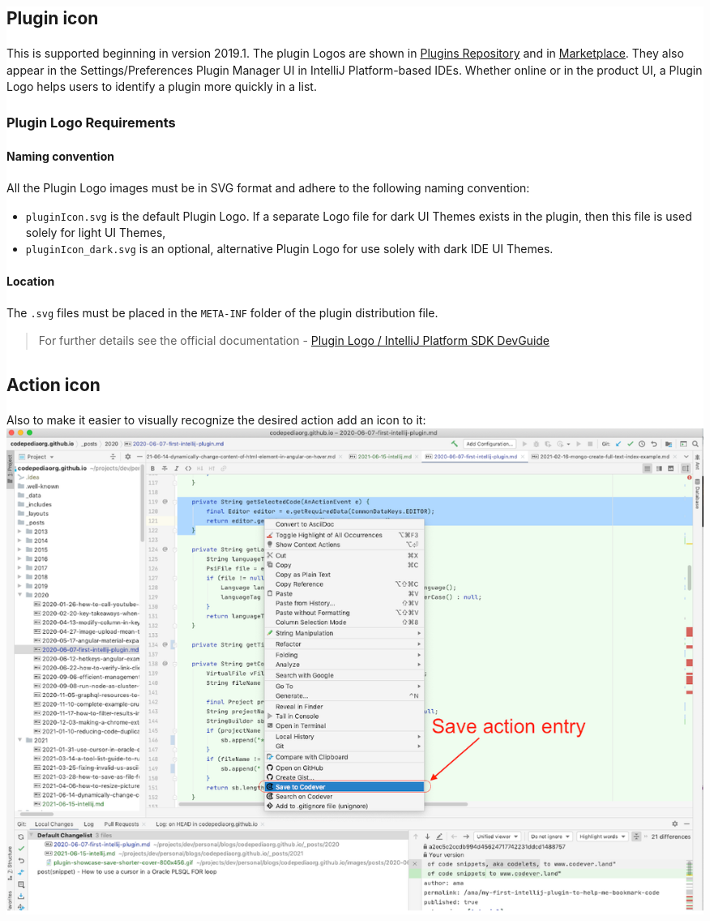 
## Plugin icon
This is supported beginning in version 2019.1. The plugin Logos are shown in [Plugins Repository](https://plugins.jetbrains.com/)
 and in [Marketplace](https://plugins.jetbrains.com/marketplace). They also appear in the Settings/Preferences Plugin Manager UI in IntelliJ Platform-based IDEs.
  Whether online or in the product UI, a Plugin Logo helps users to identify a plugin more quickly in a list.

### Plugin Logo Requirements
#### Naming convention
All the Plugin Logo images must be in SVG format and adhere to the following naming convention:
- `pluginIcon.svg`  is the default Plugin Logo. If a separate Logo file for dark UI Themes exists in the plugin, then this file is used solely for light UI Themes,
- `pluginIcon_dark.svg` is an optional, alternative Plugin Logo for use solely with dark IDE UI Themes.

#### Location
The `.svg` files must be placed in the `META-INF` folder of the plugin distribution file.

> For further details see the official documentation - [Plugin Logo / IntelliJ Platform SDK DevGuide](https://www.jetbrains.org/intellij/sdk/docs/basics/plugin_structure/plugin_icon_file.html)

## Action icon
Also to make it easier to visually recognize the desired action add an icon to it:
 ![Action icon in right click menu](/images/posts/2020-06-07-first-intellij-plugin/action-icon-in-right-click-menu.png)
